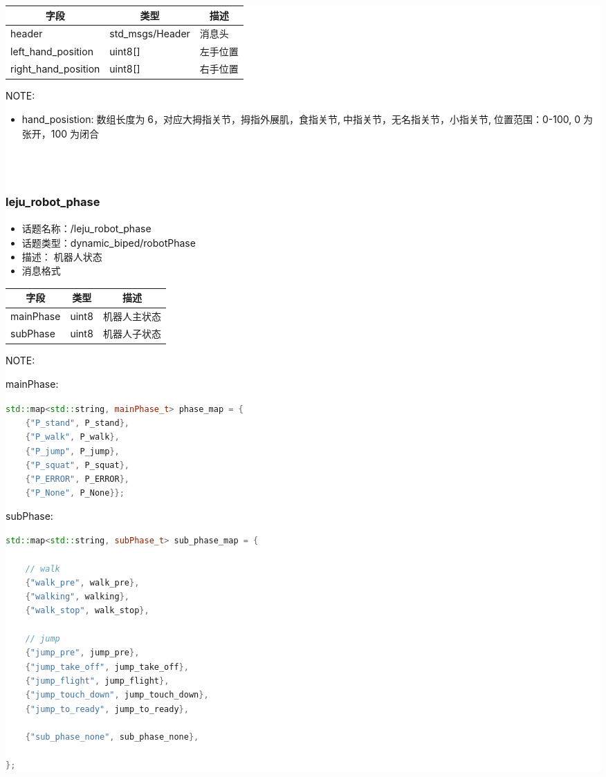 | 字段 | 类型 | 描述 |
| --- | --- | --- |
| header | std_msgs/Header | 消息头 |
| left_hand_position | uint8[] | 左手位置 |
| right_hand_position | uint8[] | 右手位置 |

NOTE:

- hand_posistion: 数组长度为 6，对应大拇指关节，拇指外展肌，食指关节, 中指关节，无名指关节，小指关节, 位置范围：0-100, 0 为张开，100 为闭合

<br></br>

### leju_robot_phase

- 话题名称：/leju_robot_phase
- 话题类型：dynamic_biped/robotPhase
- 描述： 机器人状态
- 消息格式
 
| 字段 | 类型 | 描述 |
| --- | --- | --- |
| mainPhase | uint8 | 机器人主状态 |
| subPhase | uint8 | 机器人子状态 |


NOTE:

mainPhase:

```c++
std::map<std::string, mainPhase_t> phase_map = {
    {"P_stand", P_stand},
    {"P_walk", P_walk},
    {"P_jump", P_jump},
    {"P_squat", P_squat},
    {"P_ERROR", P_ERROR},
    {"P_None", P_None}};
```

subPhase:

```c++
std::map<std::string, subPhase_t> sub_phase_map = {

    // walk
    {"walk_pre", walk_pre},
    {"walking", walking},
    {"walk_stop", walk_stop},

    // jump
    {"jump_pre", jump_pre},
    {"jump_take_off", jump_take_off},
    {"jump_flight", jump_flight},
    {"jump_touch_down", jump_touch_down},
    {"jump_to_ready", jump_to_ready},

    {"sub_phase_none", sub_phase_none},

};
```
